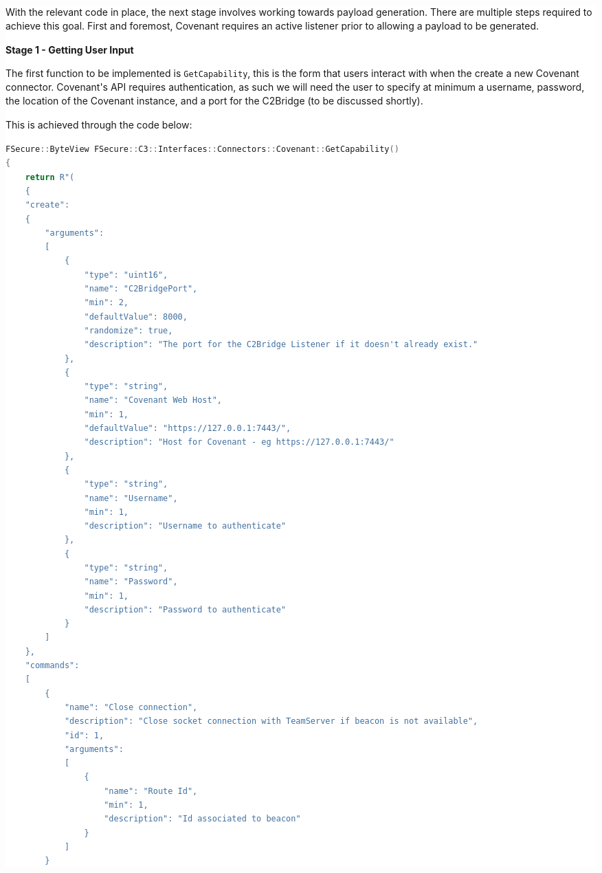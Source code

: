 With the relevant code in place, the next stage involves working towards payload generation. There are multiple steps required to achieve this goal. First and foremost, Covenant requires an active listener prior to allowing a payload to be generated. 

**Stage 1 - Getting User Input**

The first function to be implemented is `GetCapability`, this is the form that users interact with when the create a new Covenant connector. Covenant's API requires authentication, as such we will need the user to specify at minimum a username, password, the location of the Covenant instance, and a port for the C2Bridge (to be discussed shortly).

This is achieved through the code below:
```c++
FSecure::ByteView FSecure::C3::Interfaces::Connectors::Covenant::GetCapability()
{
	return R"(
	{
	"create":
	{
		"arguments":
		[
			{
				"type": "uint16",
				"name": "C2BridgePort",
				"min": 2,
				"defaultValue": 8000,
				"randomize": true,
				"description": "The port for the C2Bridge Listener if it doesn't already exist."
			},
			{
				"type": "string",
				"name": "Covenant Web Host",
				"min": 1,
				"defaultValue": "https://127.0.0.1:7443/",
				"description": "Host for Covenant - eg https://127.0.0.1:7443/"
			},
			{
				"type": "string",
				"name": "Username",
				"min": 1,
				"description": "Username to authenticate"
			},
			{
				"type": "string",
				"name": "Password",
				"min": 1,
				"description": "Password to authenticate"
			}
		]
	},
	"commands":
	[
		{
			"name": "Close connection",
			"description": "Close socket connection with TeamServer if beacon is not available",
			"id": 1,
			"arguments":
			[
				{
					"name": "Route Id",
					"min": 1,
					"description": "Id associated to beacon"
				}
			]
		}
```